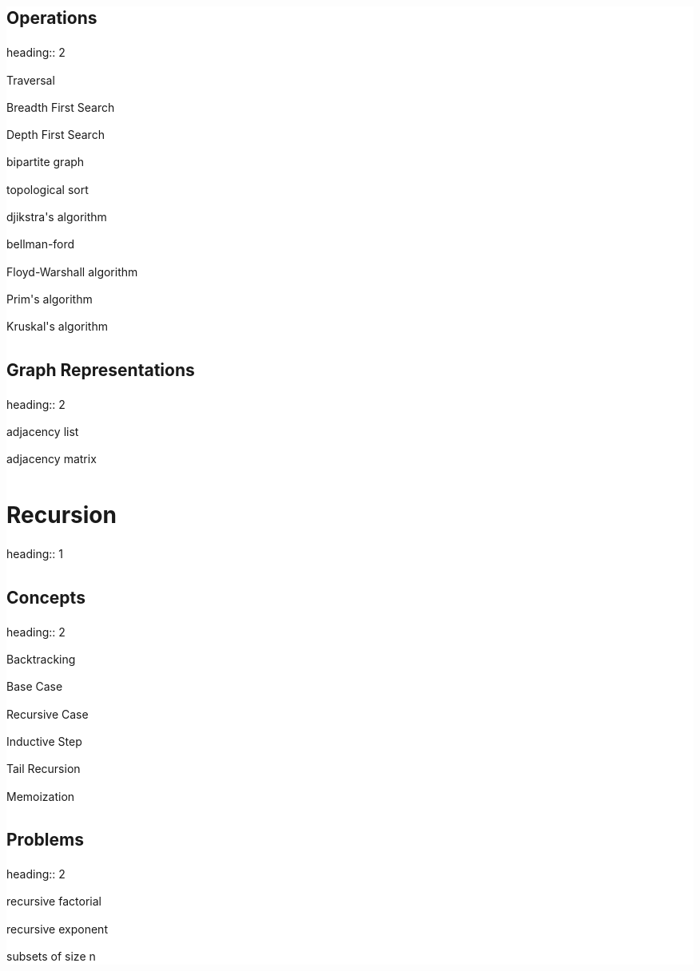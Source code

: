## Operations
heading:: 2

Traversal

Breadth First Search

Depth First Search

bipartite graph

topological sort

djikstra's algorithm

bellman-ford

Floyd-Warshall algorithm

Prim's algorithm

Kruskal's algorithm

## Graph Representations
heading:: 2

adjacency list

adjacency matrix

# Recursion
heading:: 1

## Concepts
heading:: 2

Backtracking

Base Case

Recursive Case

Inductive Step

Tail Recursion

Memoization

## Problems
heading:: 2

recursive factorial

recursive exponent

subsets of size n
